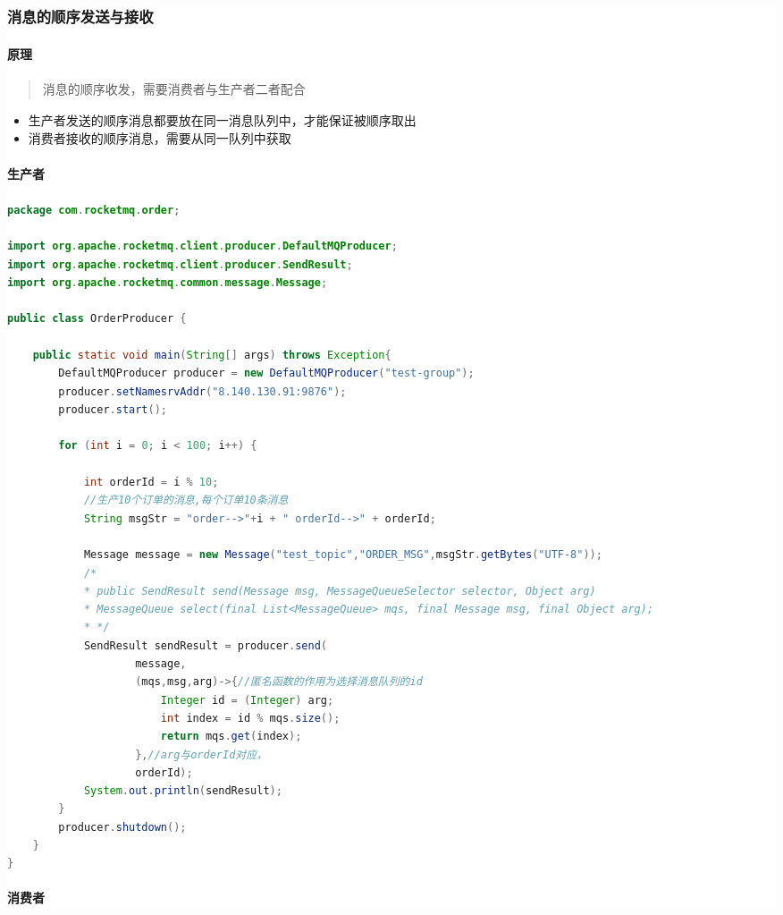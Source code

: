 ### 消息的顺序发送与接收

#### 原理

>   消息的顺序收发，需要消费者与生产者二者配合

-   生产者发送的顺序消息都要放在同一消息队列中，才能保证被顺序取出 
-   消费者接收的顺序消息，需要从同一队列中获取

#### 生产者

```java
package com.rocketmq.order;

import org.apache.rocketmq.client.producer.DefaultMQProducer;
import org.apache.rocketmq.client.producer.SendResult;
import org.apache.rocketmq.common.message.Message;

public class OrderProducer {

    public static void main(String[] args) throws Exception{
        DefaultMQProducer producer = new DefaultMQProducer("test-group");
        producer.setNamesrvAddr("8.140.130.91:9876");
        producer.start();

        for (int i = 0; i < 100; i++) {

            int orderId = i % 10;
            //生产10个订单的消息,每个订单10条消息
            String msgStr = "order-->"+i + " orderId-->" + orderId;

            Message message = new Message("test_topic","ORDER_MSG",msgStr.getBytes("UTF-8"));
            /*
            * public SendResult send(Message msg, MessageQueueSelector selector, Object arg)
            * MessageQueue select(final List<MessageQueue> mqs, final Message msg, final Object arg);
            * */
            SendResult sendResult = producer.send(
                    message,
                    (mqs,msg,arg)->{//匿名函数的作用为选择消息队列的id
                        Integer id = (Integer) arg;
                        int index = id % mqs.size();
                        return mqs.get(index);
                    },//arg与orderId对应，
                    orderId);
            System.out.println(sendResult);
        }
        producer.shutdown();
    }
}
```

#### 消费者
